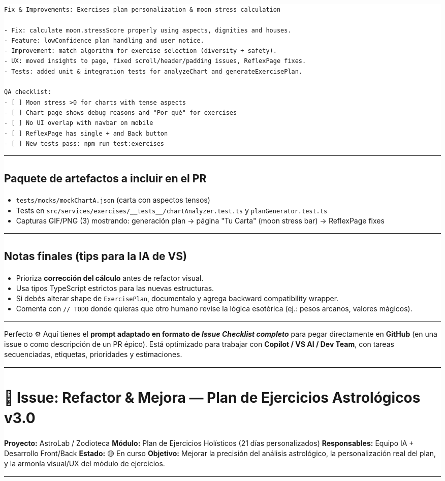 ```
Fix & Improvements: Exercises plan personalization & moon stress calculation

- Fix: calculate moon.stressScore properly using aspects, dignities and houses.
- Feature: lowConfidence plan handling and user notice.
- Improvement: match algorithm for exercise selection (diversity + safety).
- UX: moved insights to page, fixed scroll/header/padding issues, ReflexPage fixes.
- Tests: added unit & integration tests for analyzeChart and generateExercisePlan.

QA checklist:
- [ ] Moon stress >0 for charts with tense aspects
- [ ] Chart page shows debug reasons and "Por qué" for exercises
- [ ] No UI overlap with navbar on mobile
- [ ] ReflexPage has single + and Back button
- [ ] New tests pass: npm run test:exercises
```

---

## Paquete de artefactos a incluir en el PR

* `tests/mocks/mockChartA.json` (carta con aspectos tensos)
* Tests en `src/services/exercises/__tests__/chartAnalyzer.test.ts` y `planGenerator.test.ts`
* Capturas GIF/PNG (3) mostrando: generación plan → página "Tu Carta" (moon stress bar) → ReflexPage fixes

---

## Notas finales (tips para la IA de VS)

* Prioriza **corrección del cálculo** antes de refactor visual.
* Usa tipos TypeScript estrictos para las nuevas estructuras.
* Si debés alterar shape de `ExercisePlan`, documentalo y agrega backward compatibility wrapper.
* Comenta con `// TODO` donde quieras que otro humano revise la lógica esotérica (ej.: pesos arcanos, valores mágicos).

---

Perfecto ⚙️ Aquí tienes el **prompt adaptado en formato de *Issue Checklist completo*** para pegar directamente en **GitHub** (en una issue o como descripción de un PR épico).
Está optimizado para trabajar con **Copilot / VS AI / Dev Team**, con tareas secuenciadas, etiquetas, prioridades y estimaciones.

---

# 🧩 Issue: Refactor & Mejora — Plan de Ejercicios Astrológicos v3.0

**Proyecto:** AstroLab / Zodioteca
**Módulo:** Plan de Ejercicios Holísticos (21 días personalizados)
**Responsables:** Equipo IA + Desarrollo Front/Back
**Estado:** 🟡 En curso
**Objetivo:** Mejorar la precisión del análisis astrológico, la personalización real del plan, y la armonía visual/UX del módulo de ejercicios.

---